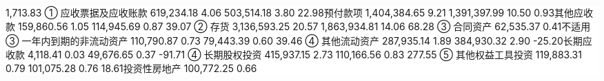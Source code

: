 1,713.83
①
应收票据及应收账款
619,234.18
4.06
503,514.18
3.80
22.98预付款项
1,404,384.65
9.21
1,391,397.99
10.50
0.93其他应收款
159,860.56
1.05
114,945.69
0.87
39.07
②
存货
3,136,593.25
20.57
1,863,934.81
14.06
68.28
③
合同资产
62,535.37
0.41不适用
③
一年内到期的非流动资产
110,790.87
0.73
79,443.39
0.60
39.46
④
其他流动资产
287,935.14
1.89
384,930.32
2.90
-25.20长期应收款
4,118.41
0.03
49,676.65
0.37
-91.71
④
长期股权投资
415,937.15
2.73
110,166.56
0.83
277.55
⑤
其他权益工具投资
119,883.31
0.79
101,075.28
0.76
18.61投资性房地产
100,772.25
0.66
